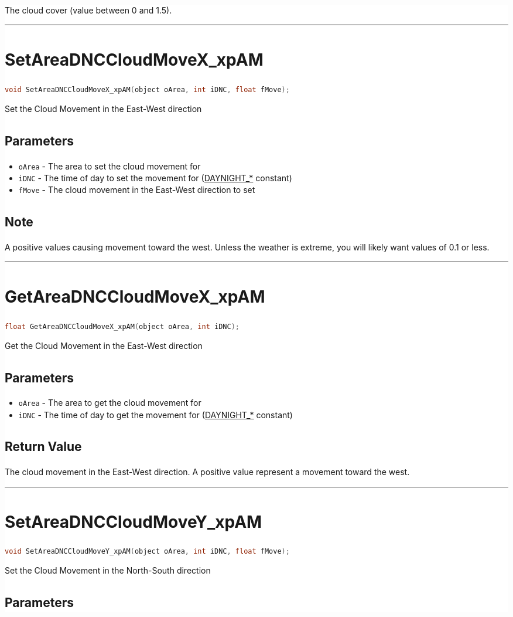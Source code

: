 The cloud cover (value between 0 and 1.5).

---

# SetAreaDNCCloudMoveX\_xpAM

```cpp
void SetAreaDNCCloudMoveX_xpAM(object oArea, int iDNC, float fMove);
```
Set the Cloud Movement in the East-West direction

## Parameters

* `oArea` - The area to set the cloud movement for
* `iDNC` - The time of day to set the movement for ([DAYNIGHT\_*](#daynights-daynight_) constant)
* `fMove` - The cloud movement in the East-West direction to set

## Note

A positive values causing movement toward the west. 
Unless the weather is extreme, you will likely want values of 0.1 or less.

---

# GetAreaDNCCloudMoveX\_xpAM

```cpp
float GetAreaDNCCloudMoveX_xpAM(object oArea, int iDNC);
```
Get the Cloud Movement in the East-West direction

## Parameters

* `oArea` - The area to get the cloud movement for
* `iDNC` - The time of day to get the movement for ([DAYNIGHT\_*](#daynights-daynight_) constant)

## Return Value

The cloud movement in the East-West direction.
A positive value represent a movement toward the west.

---

# SetAreaDNCCloudMoveY\_xpAM

```cpp
void SetAreaDNCCloudMoveY_xpAM(object oArea, int iDNC, float fMove);
```
Set the Cloud Movement in the North-South direction

## Parameters

